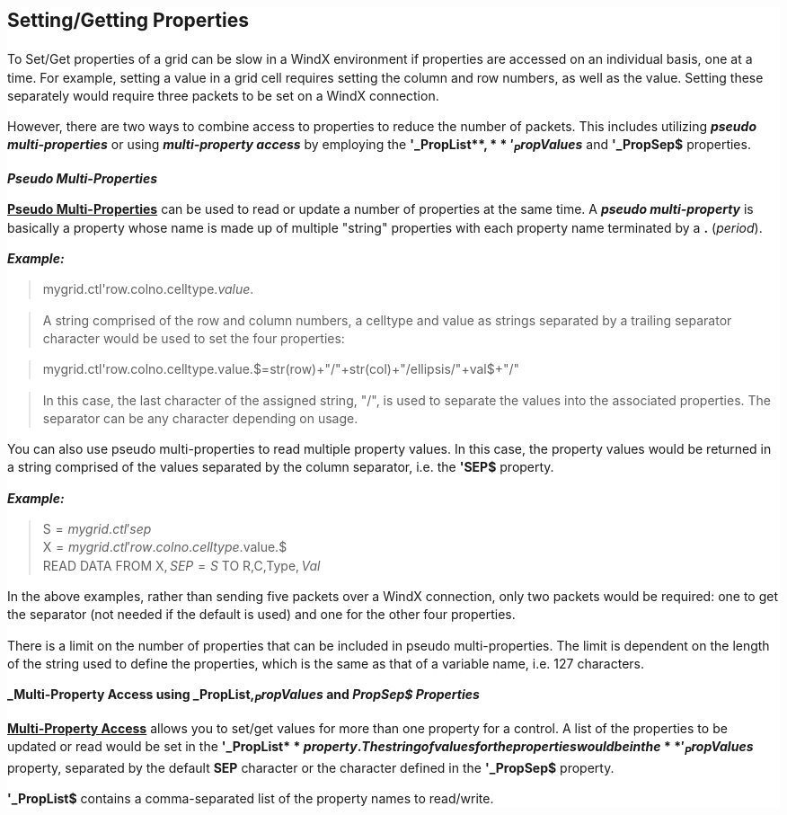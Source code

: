##  Setting/Getting Properties

To Set/Get properties of a grid can be slow in a WindX environment if properties are accessed on an individual basis, one at a time. For example, setting a value in a grid cell requires setting the column and row numbers, as well as the value. Setting these separately would require three packets to be set on a WindX connection.

However, there are two ways to combine access to properties to reduce the number of packets. This includes utilizing **_pseudo multi-properties_** or using **_multi-property access_** by employing the **'_PropList$** , **'_PropValues$** and **'_PropSep$** properties.

**_Pseudo Multi-Properties_**

**[Pseudo Multi-Properties](../control_object_properties/psuedo_multi.md)** can be used to read or update a number of properties at the same time. A **_pseudo multi-property_** is basically a property whose name is made up of multiple "string" properties with each property name terminated by a **.** (_period_).

**_Example:_**

> mygrid.ctl'row.colno.celltype$.value.$

> A string comprised of the row and column numbers, a celltype and value as strings separated by a trailing separator character would be used to set the four properties:

> mygrid.ctl'row.colno.celltype.value.$=str(row)+"/"+str(col)+"/ellipsis/"+val$+"/"

> In this case, the last character of the assigned string, "/", is used to separate the values into the associated properties. The separator can be any character depending on usage.

You can also use pseudo multi-properties to read multiple property values. In this case, the property values would be returned in a string comprised of the values separated by the column separator, i.e. the **'SEP$** property.

**_Example:_**

> S$=mygrid.ctl'sep$  
>  X$=mygrid.ctl'row.colno.celltype$.value.$  
>  READ DATA FROM X$, SEP=S$ TO R,C,Type$,Val$

In the above examples, rather than sending five packets over a WindX connection, only two packets would be required: one to get the separator (not needed if the default is used) and one for the other four properties.

There is a limit on the number of properties that can be included in pseudo multi-properties. The limit is dependent on the length of the string used to define the properties, which is the same as that of a variable name, i.e. 127 characters.

**_Multi-Property Access using _PropList$, _PropValues$ and _PropSep$ Properties_**

**[Multi-Property Access](../control_object_properties/multi_prop.md)** allows you to set/get values for more than one property for a control. A list of the properties to be updated or read would be set in the **'_PropList$** property. The string of values for the properties would be in the **'_PropValues$** property, separated by the default **SEP** character or the character defined in the **'_PropSep$** property.

**'_PropList$** contains a comma-separated list of the property names to read/write.
